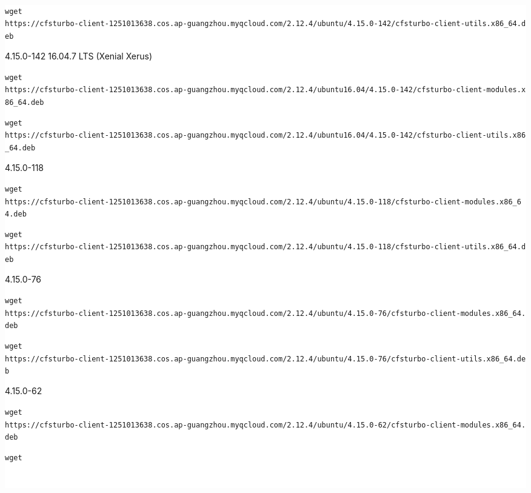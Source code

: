 </pre>
	  <pre>
<code>wget
https://cfsturbo-client-1251013638.cos.ap-guangzhou.myqcloud.com/2.12.4/ubuntu/4.15.0-142/cfsturbo-client-utils.x86_64.deb</code>
</pre>
	</td>
  </tr>
  <tr>
	<td>4.15.0-142 16.04.7 LTS (Xenial Xerus)</td>
	<td>
	  <pre>
<code>wget
https://cfsturbo-client-1251013638.cos.ap-guangzhou.myqcloud.com/2.12.4/ubuntu16.04/4.15.0-142/cfsturbo-client-modules.x86_64.deb</code>
</pre>
	  <pre>
<code>wget
https://cfsturbo-client-1251013638.cos.ap-guangzhou.myqcloud.com/2.12.4/ubuntu16.04/4.15.0-142/cfsturbo-client-utils.x86_64.deb</code>
</pre>
	</td>
  </tr>
  <tr>
	<td>4.15.0-118</td>
	<td>
	  <pre>
<code>wget
https://cfsturbo-client-1251013638.cos.ap-guangzhou.myqcloud.com/2.12.4/ubuntu/4.15.0-118/cfsturbo-client-modules.x86_64.deb</code>
</pre>
	  <pre>
<code>wget
https://cfsturbo-client-1251013638.cos.ap-guangzhou.myqcloud.com/2.12.4/ubuntu/4.15.0-118/cfsturbo-client-utils.x86_64.deb</code>
</pre>
	</td>
  </tr>
  <tr>
	<td>4.15.0-76</td>
	<td>
	  <pre>
<code>wget
https://cfsturbo-client-1251013638.cos.ap-guangzhou.myqcloud.com/2.12.4/ubuntu/4.15.0-76/cfsturbo-client-modules.x86_64.deb</code>
</pre>
	  <pre>
<code>wget
https://cfsturbo-client-1251013638.cos.ap-guangzhou.myqcloud.com/2.12.4/ubuntu/4.15.0-76/cfsturbo-client-utils.x86_64.deb</code>
</pre>
	</td>
  </tr>
  <tr>
	<td>4.15.0-62</td>
	<td>
	  <pre>
<code>wget
https://cfsturbo-client-1251013638.cos.ap-guangzhou.myqcloud.com/2.12.4/ubuntu/4.15.0-62/cfsturbo-client-modules.x86_64.deb</code>
</pre>
	  <pre>
<code>wget